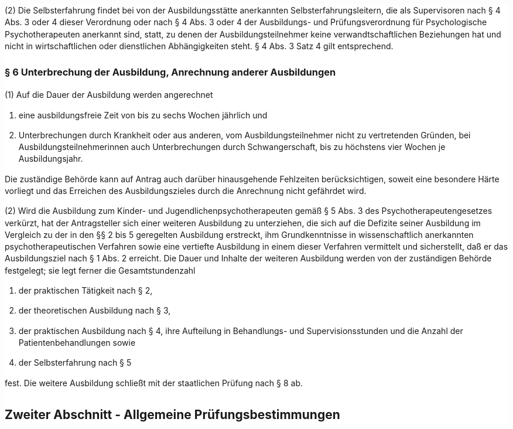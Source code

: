 (2) Die Selbsterfahrung findet bei von der Ausbildungsstätte
anerkannten Selbsterfahrungsleitern, die als Supervisoren nach § 4
Abs. 3 oder 4 dieser Verordnung oder nach § 4 Abs. 3 oder 4 der
Ausbildungs- und Prüfungsverordnung für Psychologische
Psychotherapeuten anerkannt sind, statt, zu denen der
Ausbildungsteilnehmer keine verwandtschaftlichen Beziehungen hat und
nicht in wirtschaftlichen oder dienstlichen Abhängigkeiten steht. § 4
Abs. 3 Satz 4 gilt entsprechend.


### § 6 Unterbrechung der Ausbildung, Anrechnung anderer Ausbildungen

(1) Auf die Dauer der Ausbildung werden angerechnet

1.  eine ausbildungsfreie Zeit von bis zu sechs Wochen jährlich und


2.  Unterbrechungen durch Krankheit oder aus anderen, vom
    Ausbildungsteilnehmer nicht zu vertretenden Gründen, bei
    Ausbildungsteilnehmerinnen auch Unterbrechungen durch Schwangerschaft,
    bis zu höchstens vier Wochen je Ausbildungsjahr.



Die zuständige Behörde kann auf Antrag auch darüber hinausgehende
Fehlzeiten berücksichtigen, soweit eine besondere Härte vorliegt und
das Erreichen des Ausbildungszieles durch die Anrechnung nicht
gefährdet wird.

(2) Wird die Ausbildung zum Kinder- und Jugendlichenpsychotherapeuten
gemäß § 5 Abs. 3 des Psychotherapeutengesetzes verkürzt, hat der
Antragsteller sich einer weiteren Ausbildung zu unterziehen, die sich
auf die Defizite seiner Ausbildung im Vergleich zu der in den §§ 2 bis
5 geregelten Ausbildung erstreckt, ihm Grundkenntnisse in
wissenschaftlich anerkannten psychotherapeutischen Verfahren sowie
eine vertiefte Ausbildung in einem dieser Verfahren vermittelt und
sicherstellt, daß er das Ausbildungsziel nach § 1 Abs. 2 erreicht. Die
Dauer und Inhalte der weiteren Ausbildung werden von der zuständigen
Behörde festgelegt; sie legt ferner die Gesamtstundenzahl

1.  der praktischen Tätigkeit nach § 2,


2.  der theoretischen Ausbildung nach § 3,


3.  der praktischen Ausbildung nach § 4, ihre Aufteilung in Behandlungs-
    und Supervisionsstunden und die Anzahl der Patientenbehandlungen sowie


4.  der Selbsterfahrung nach § 5



fest. Die weitere Ausbildung schließt mit der staatlichen Prüfung nach
§ 8 ab.


## Zweiter Abschnitt - Allgemeine Prüfungsbestimmungen
